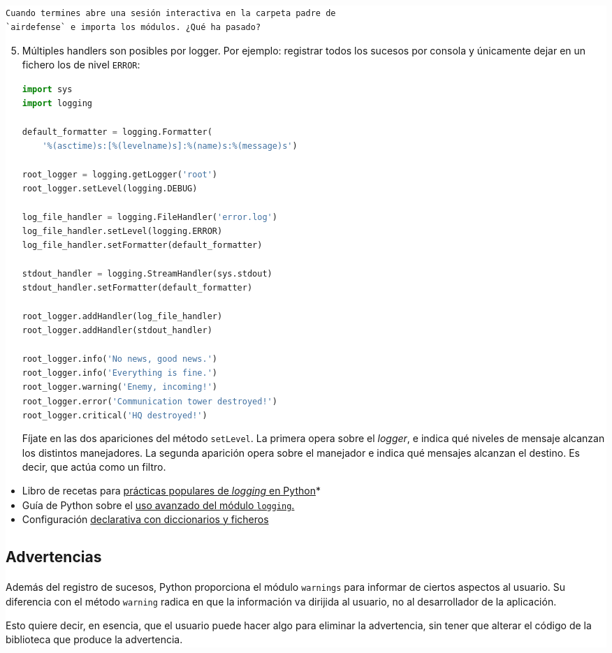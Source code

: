     Cuando termines abre una sesión interactiva en la carpeta padre de
    `airdefense` e importa los módulos. ¿Qué ha pasado?

5. Múltiples handlers son posibles por logger. Por ejemplo: registrar todos
los sucesos por consola y únicamente dejar en un fichero los de nivel `ERROR`:

    ```python
    import sys
    import logging

    default_formatter = logging.Formatter(
        '%(asctime)s:[%(levelname)s]:%(name)s:%(message)s')

    root_logger = logging.getLogger('root')
    root_logger.setLevel(logging.DEBUG)

    log_file_handler = logging.FileHandler('error.log')
    log_file_handler.setLevel(logging.ERROR)
    log_file_handler.setFormatter(default_formatter)

    stdout_handler = logging.StreamHandler(sys.stdout)
    stdout_handler.setFormatter(default_formatter)

    root_logger.addHandler(log_file_handler)
    root_logger.addHandler(stdout_handler)

    root_logger.info('No news, good news.')
    root_logger.info('Everything is fine.')
    root_logger.warning('Enemy, incoming!')
    root_logger.error('Communication tower destroyed!')
    root_logger.critical('HQ destroyed!')
    ```

    Fíjate en las dos apariciones del método `setLevel`. La primera opera
    sobre el _logger_, e indica qué niveles de mensaje alcanzan los distintos
    manejadores. La segunda aparición opera sobre el manejador e indica qué
    mensajes alcanzan el destino. Es decir, que actúa como un filtro.

* Libro de recetas para
[prácticas populares de _logging_ en Python](https://docs.python.org/3/howto/logging-cookbook.html)*
* Guía de Python sobre el [uso avanzado del módulo `logging`.](https://docs.python.org/3/howto/logging.html#advanced-logging-tutorial)
* Configuración [declarativa con diccionarios y ficheros](https://docs.python.org/3/library/logging.config.html#logging-config-api)

## Advertencias

Además del registro de sucesos, Python proporciona el módulo `warnings` para
informar de ciertos aspectos al usuario. Su diferencia con el método `warning`
radica en que la información va dirijida al usuario, no al desarrollador
de la aplicación.

Esto quiere decir, en esencia, que el usuario puede hacer algo para eliminar
la advertencia, sin tener que alterar el código de la biblioteca que produce
la advertencia.
